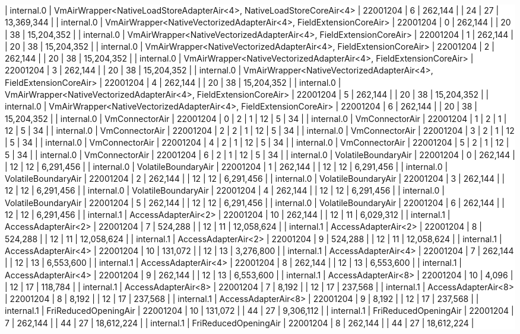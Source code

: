 | internal.0 | VmAirWrapper<NativeLoadStoreAdapterAir<4>, NativeLoadStoreCoreAir<4> | 22001204 | 6 | 262,144 |  | 24 | 27 | 13,369,344 | 
| internal.0 | VmAirWrapper<NativeVectorizedAdapterAir<4>, FieldExtensionCoreAir> | 22001204 | 0 | 262,144 |  | 20 | 38 | 15,204,352 | 
| internal.0 | VmAirWrapper<NativeVectorizedAdapterAir<4>, FieldExtensionCoreAir> | 22001204 | 1 | 262,144 |  | 20 | 38 | 15,204,352 | 
| internal.0 | VmAirWrapper<NativeVectorizedAdapterAir<4>, FieldExtensionCoreAir> | 22001204 | 2 | 262,144 |  | 20 | 38 | 15,204,352 | 
| internal.0 | VmAirWrapper<NativeVectorizedAdapterAir<4>, FieldExtensionCoreAir> | 22001204 | 3 | 262,144 |  | 20 | 38 | 15,204,352 | 
| internal.0 | VmAirWrapper<NativeVectorizedAdapterAir<4>, FieldExtensionCoreAir> | 22001204 | 4 | 262,144 |  | 20 | 38 | 15,204,352 | 
| internal.0 | VmAirWrapper<NativeVectorizedAdapterAir<4>, FieldExtensionCoreAir> | 22001204 | 5 | 262,144 |  | 20 | 38 | 15,204,352 | 
| internal.0 | VmAirWrapper<NativeVectorizedAdapterAir<4>, FieldExtensionCoreAir> | 22001204 | 6 | 262,144 |  | 20 | 38 | 15,204,352 | 
| internal.0 | VmConnectorAir | 22001204 | 0 | 2 | 1 | 12 | 5 | 34 | 
| internal.0 | VmConnectorAir | 22001204 | 1 | 2 | 1 | 12 | 5 | 34 | 
| internal.0 | VmConnectorAir | 22001204 | 2 | 2 | 1 | 12 | 5 | 34 | 
| internal.0 | VmConnectorAir | 22001204 | 3 | 2 | 1 | 12 | 5 | 34 | 
| internal.0 | VmConnectorAir | 22001204 | 4 | 2 | 1 | 12 | 5 | 34 | 
| internal.0 | VmConnectorAir | 22001204 | 5 | 2 | 1 | 12 | 5 | 34 | 
| internal.0 | VmConnectorAir | 22001204 | 6 | 2 | 1 | 12 | 5 | 34 | 
| internal.0 | VolatileBoundaryAir | 22001204 | 0 | 262,144 |  | 12 | 12 | 6,291,456 | 
| internal.0 | VolatileBoundaryAir | 22001204 | 1 | 262,144 |  | 12 | 12 | 6,291,456 | 
| internal.0 | VolatileBoundaryAir | 22001204 | 2 | 262,144 |  | 12 | 12 | 6,291,456 | 
| internal.0 | VolatileBoundaryAir | 22001204 | 3 | 262,144 |  | 12 | 12 | 6,291,456 | 
| internal.0 | VolatileBoundaryAir | 22001204 | 4 | 262,144 |  | 12 | 12 | 6,291,456 | 
| internal.0 | VolatileBoundaryAir | 22001204 | 5 | 262,144 |  | 12 | 12 | 6,291,456 | 
| internal.0 | VolatileBoundaryAir | 22001204 | 6 | 262,144 |  | 12 | 12 | 6,291,456 | 
| internal.1 | AccessAdapterAir<2> | 22001204 | 10 | 262,144 |  | 12 | 11 | 6,029,312 | 
| internal.1 | AccessAdapterAir<2> | 22001204 | 7 | 524,288 |  | 12 | 11 | 12,058,624 | 
| internal.1 | AccessAdapterAir<2> | 22001204 | 8 | 524,288 |  | 12 | 11 | 12,058,624 | 
| internal.1 | AccessAdapterAir<2> | 22001204 | 9 | 524,288 |  | 12 | 11 | 12,058,624 | 
| internal.1 | AccessAdapterAir<4> | 22001204 | 10 | 131,072 |  | 12 | 13 | 3,276,800 | 
| internal.1 | AccessAdapterAir<4> | 22001204 | 7 | 262,144 |  | 12 | 13 | 6,553,600 | 
| internal.1 | AccessAdapterAir<4> | 22001204 | 8 | 262,144 |  | 12 | 13 | 6,553,600 | 
| internal.1 | AccessAdapterAir<4> | 22001204 | 9 | 262,144 |  | 12 | 13 | 6,553,600 | 
| internal.1 | AccessAdapterAir<8> | 22001204 | 10 | 4,096 |  | 12 | 17 | 118,784 | 
| internal.1 | AccessAdapterAir<8> | 22001204 | 7 | 8,192 |  | 12 | 17 | 237,568 | 
| internal.1 | AccessAdapterAir<8> | 22001204 | 8 | 8,192 |  | 12 | 17 | 237,568 | 
| internal.1 | AccessAdapterAir<8> | 22001204 | 9 | 8,192 |  | 12 | 17 | 237,568 | 
| internal.1 | FriReducedOpeningAir | 22001204 | 10 | 131,072 |  | 44 | 27 | 9,306,112 | 
| internal.1 | FriReducedOpeningAir | 22001204 | 7 | 262,144 |  | 44 | 27 | 18,612,224 | 
| internal.1 | FriReducedOpeningAir | 22001204 | 8 | 262,144 |  | 44 | 27 | 18,612,224 | 